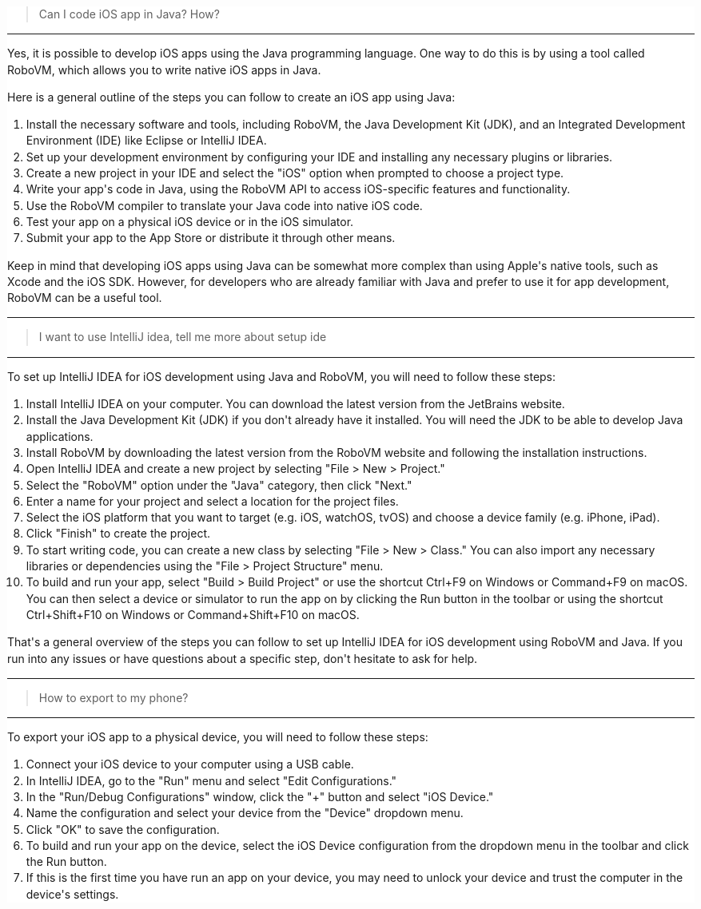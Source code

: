 > Can I code iOS app in Java? How?
---
Yes, it is possible to develop iOS apps using the Java programming language. One way to do this is by using a tool called RoboVM, which allows you to write native iOS apps in Java.

Here is a general outline of the steps you can follow to create an iOS app using Java:

1. Install the necessary software and tools, including RoboVM, the Java Development Kit (JDK), and an Integrated Development Environment (IDE) like Eclipse or IntelliJ IDEA.
2. Set up your development environment by configuring your IDE and installing any necessary plugins or libraries.
3. Create a new project in your IDE and select the "iOS" option when prompted to choose a project type.
4. Write your app's code in Java, using the RoboVM API to access iOS-specific features and functionality.
5. Use the RoboVM compiler to translate your Java code into native iOS code.
6. Test your app on a physical iOS device or in the iOS simulator.
7. Submit your app to the App Store or distribute it through other means.

Keep in mind that developing iOS apps using Java can be somewhat more complex than using Apple's native tools, such as Xcode and the iOS SDK. However, for developers who are already familiar with Java and prefer to use it for app development, RoboVM can be a useful tool.

---
> I want to use IntelliJ idea, tell me more about setup ide
---
To set up IntelliJ IDEA for iOS development using Java and RoboVM, you will need to follow these steps:

1. Install IntelliJ IDEA on your computer. You can download the latest version from the JetBrains website.
2. Install the Java Development Kit (JDK) if you don't already have it installed. You will need the JDK to be able to develop Java applications.
3. Install RoboVM by downloading the latest version from the RoboVM website and following the installation instructions.
4. Open IntelliJ IDEA and create a new project by selecting "File > New > Project."
5. Select the "RoboVM" option under the "Java" category, then click "Next."
6. Enter a name for your project and select a location for the project files.
7. Select the iOS platform that you want to target (e.g. iOS, watchOS, tvOS) and choose a device family (e.g. iPhone, iPad).
8. Click "Finish" to create the project.
9. To start writing code, you can create a new class by selecting "File > New > Class." You can also import any necessary libraries or dependencies using the "File > Project Structure" menu.
10. To build and run your app, select "Build > Build Project" or use the shortcut Ctrl+F9 on Windows or Command+F9 on macOS. You can then select a device or simulator to run the app on by clicking the Run button in the toolbar or using the shortcut Ctrl+Shift+F10 on Windows or Command+Shift+F10 on macOS.

That's a general overview of the steps you can follow to set up IntelliJ IDEA for iOS development using RoboVM and Java. If you run into any issues or have questions about a specific step, don't hesitate to ask for help.

---
> How to export to my phone?
---
To export your iOS app to a physical device, you will need to follow these steps:
1. Connect your iOS device to your computer using a USB cable.
2. In IntelliJ IDEA, go to the "Run" menu and select "Edit Configurations."
3. In the "Run/Debug Configurations" window, click the "+" button and select "iOS Device."
4. Name the configuration and select your device from the "Device" dropdown menu.
5. Click "OK" to save the configuration.
6. To build and run your app on the device, select the iOS Device configuration from the dropdown menu in the toolbar and click the Run button.
7. If this is the first time you have run an app on your device, you may need to unlock your device and trust the computer in the device's settings.
